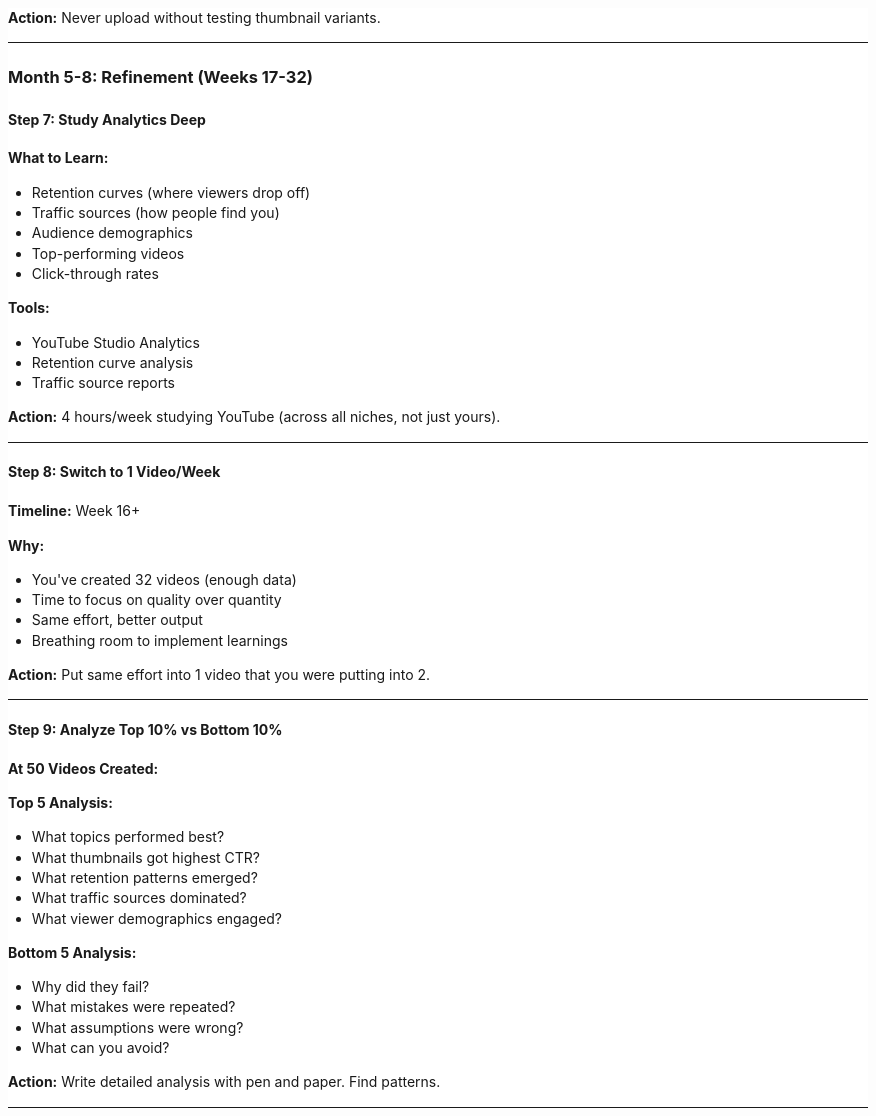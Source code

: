 **Action:** Never upload without testing thumbnail variants.

---

### Month 5-8: Refinement (Weeks 17-32)

#### Step 7: Study Analytics Deep

**What to Learn:**
- Retention curves (where viewers drop off)
- Traffic sources (how people find you)
- Audience demographics
- Top-performing videos
- Click-through rates

**Tools:**
- YouTube Studio Analytics
- Retention curve analysis
- Traffic source reports

**Action:** 4 hours/week studying YouTube (across all niches, not just yours).

---

#### Step 8: Switch to 1 Video/Week

**Timeline:** Week 16+

**Why:**
- You've created 32 videos (enough data)
- Time to focus on quality over quantity
- Same effort, better output
- Breathing room to implement learnings

**Action:** Put same effort into 1 video that you were putting into 2.

---

#### Step 9: Analyze Top 10% vs Bottom 10%

**At 50 Videos Created:**

**Top 5 Analysis:**
- What topics performed best?
- What thumbnails got highest CTR?
- What retention patterns emerged?
- What traffic sources dominated?
- What viewer demographics engaged?

**Bottom 5 Analysis:**
- Why did they fail?
- What mistakes were repeated?
- What assumptions were wrong?
- What can you avoid?

**Action:** Write detailed analysis with pen and paper. Find patterns.

---